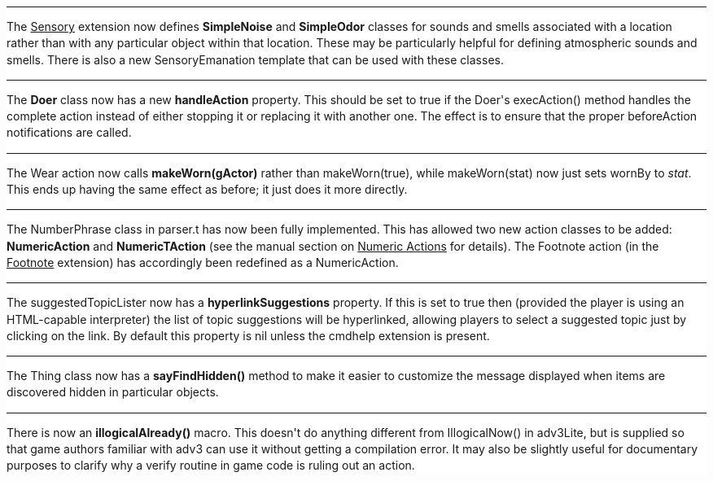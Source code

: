------------------------------------------------------------------------

The [Sensory](../../extensions/docs/sensory.htm#simple) extension now
defines **SimpleNoise** and **SimpleOdor** classes for sounds and smells
associated with a location rather than with any particular object within
that location. These may be particularly helpful for defining
atmospheric sounds and smells. There is also a new SensoryEmanation
template that can be used with these classes.

------------------------------------------------------------------------

The **Doer** class now has a new **handleAction** property. This should
be set to true if the Doer's <span class="code">execAction()</span>
method handles the complete action instead of either stopping it or
replacing it with another one. The effect is to ensure that the proper
beforeAction notifications are called.

------------------------------------------------------------------------

The <span class="code">Wear</span> action now calls **makeWorn(gActor)**
rather than <span class="code">makeWorn(true)</span>, while
<span class="code">makeWorn(stat)</span> now just sets
<span class="code">wornBy</span> to *stat*. This ends up having the same
effect as before; it just does it more directly.

------------------------------------------------------------------------

The <span class="code">NumberPhrase</span> class in parser.t has now
been fully implemented. This has allowed two new action classes to be
added: **NumericAction** and **NumericTAction** (see the manual section
on [Numeric Actions](literalact.htm#numeric) for details). The Footnote
action (in the [Footnote](..\..\extensions\docs\footnotes.htm)
extension) has accordingly been redefined as a
<span class="code">NumericAction</span>.

------------------------------------------------------------------------

The <span class="code">suggestedTopicLister</span> now has a
**hyperlinkSuggestions** property. If this is set to true then (provided
the player is using an HTML-capable interpreter) the list of topic
suggestions will be hyperlinked, allowing players to select a suggested
topic just by clicking on the link. By default this property is nil
unless the cmdhelp extension is present.

------------------------------------------------------------------------

The Thing class now has a **sayFindHidden()** method to make it easier
to customize the message displayed when items are discovered hidden in
particular objects.

------------------------------------------------------------------------

There is now an **illogicalAlready()** macro. This doesn't do anything
different from <span class="code">IllogicalNow()</span> in adv3Lite, but
is supplied so that game authors familiar with adv3 can use it without
getting a compilation error. It may also be slightly useful for
documentary purposes to clarify why a verify routine in game code is
ruling out an action.
